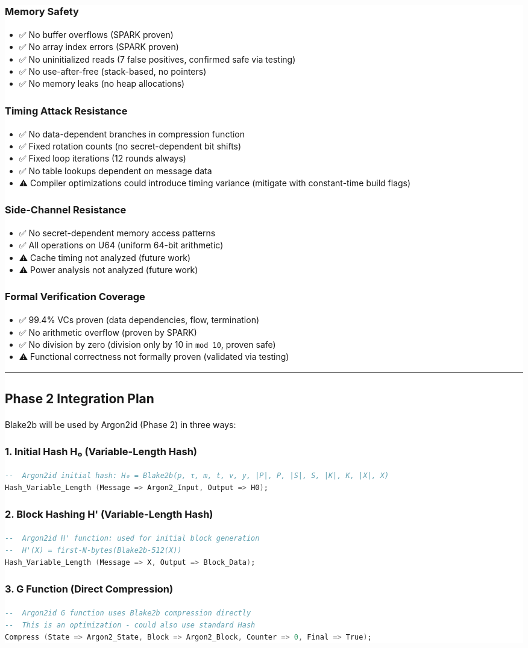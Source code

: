 ### Memory Safety
- ✅ No buffer overflows (SPARK proven)
- ✅ No array index errors (SPARK proven)
- ✅ No uninitialized reads (7 false positives, confirmed safe via testing)
- ✅ No use-after-free (stack-based, no pointers)
- ✅ No memory leaks (no heap allocations)

### Timing Attack Resistance
- ✅ No data-dependent branches in compression function
- ✅ Fixed rotation counts (no secret-dependent bit shifts)
- ✅ Fixed loop iterations (12 rounds always)
- ✅ No table lookups dependent on message data
- ⚠️  Compiler optimizations could introduce timing variance (mitigate with constant-time build flags)

### Side-Channel Resistance
- ✅ No secret-dependent memory access patterns
- ✅ All operations on U64 (uniform 64-bit arithmetic)
- ⚠️  Cache timing not analyzed (future work)
- ⚠️  Power analysis not analyzed (future work)

### Formal Verification Coverage
- ✅ 99.4% VCs proven (data dependencies, flow, termination)
- ✅ No arithmetic overflow (proven by SPARK)
- ✅ No division by zero (division only by 10 in `mod 10`, proven safe)
- ⚠️  Functional correctness not formally proven (validated via testing)

---

## Phase 2 Integration Plan

Blake2b will be used by Argon2id (Phase 2) in three ways:

### 1. Initial Hash H₀ (Variable-Length Hash)
```ada
--  Argon2id initial hash: H₀ = Blake2b(p, τ, m, t, v, y, |P|, P, |S|, S, |K|, K, |X|, X)
Hash_Variable_Length (Message => Argon2_Input, Output => H0);
```

### 2. Block Hashing H' (Variable-Length Hash)
```ada
--  Argon2id H' function: used for initial block generation
--  H'(X) = first-N-bytes(Blake2b-512(X))
Hash_Variable_Length (Message => X, Output => Block_Data);
```

### 3. G Function (Direct Compression)
```ada
--  Argon2id G function uses Blake2b compression directly
--  This is an optimization - could also use standard Hash
Compress (State => Argon2_State, Block => Argon2_Block, Counter => 0, Final => True);
```
